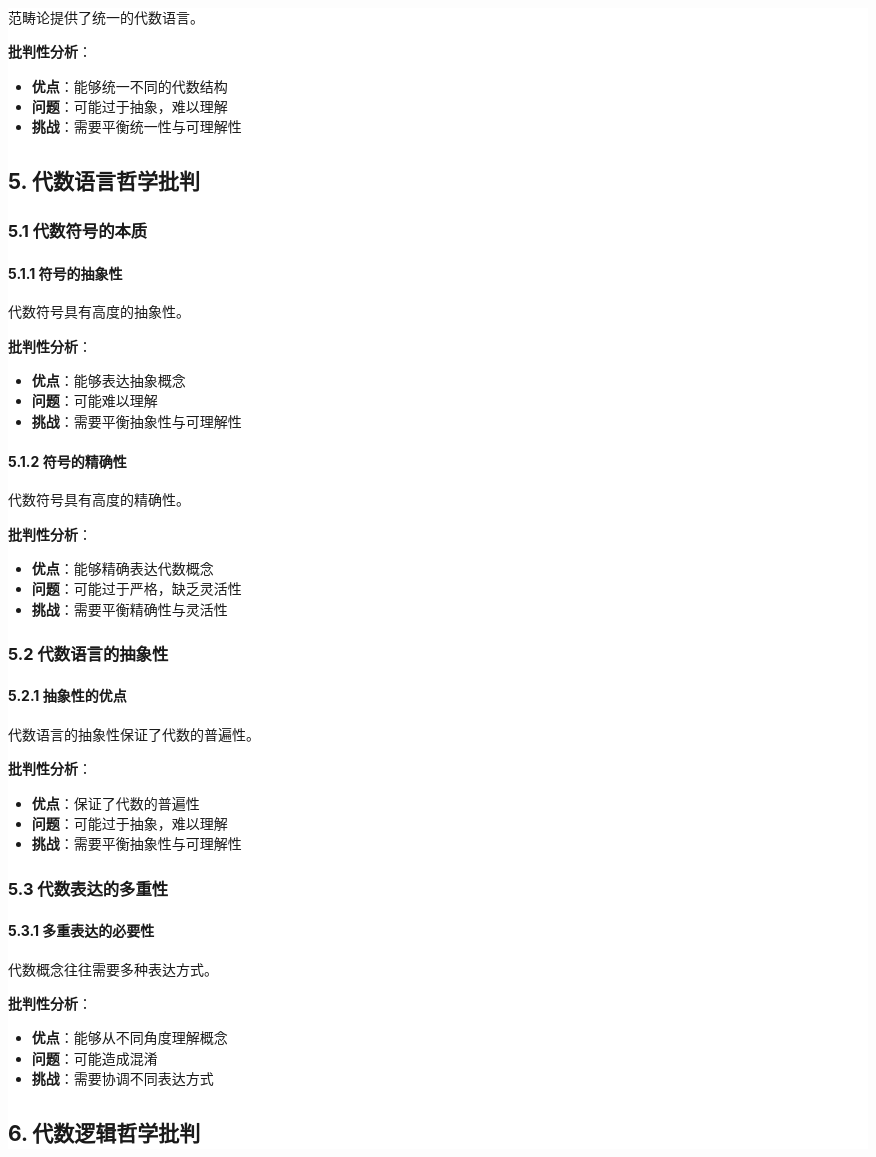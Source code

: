 范畴论提供了统一的代数语言。

**批判性分析**：

- **优点**：能够统一不同的代数结构
- **问题**：可能过于抽象，难以理解
- **挑战**：需要平衡统一性与可理解性

## 5. 代数语言哲学批判

### 5.1 代数符号的本质

#### 5.1.1 符号的抽象性

代数符号具有高度的抽象性。

**批判性分析**：

- **优点**：能够表达抽象概念
- **问题**：可能难以理解
- **挑战**：需要平衡抽象性与可理解性

#### 5.1.2 符号的精确性

代数符号具有高度的精确性。

**批判性分析**：

- **优点**：能够精确表达代数概念
- **问题**：可能过于严格，缺乏灵活性
- **挑战**：需要平衡精确性与灵活性

### 5.2 代数语言的抽象性

#### 5.2.1 抽象性的优点

代数语言的抽象性保证了代数的普遍性。

**批判性分析**：

- **优点**：保证了代数的普遍性
- **问题**：可能过于抽象，难以理解
- **挑战**：需要平衡抽象性与可理解性

### 5.3 代数表达的多重性

#### 5.3.1 多重表达的必要性

代数概念往往需要多种表达方式。

**批判性分析**：

- **优点**：能够从不同角度理解概念
- **问题**：可能造成混淆
- **挑战**：需要协调不同表达方式

## 6. 代数逻辑哲学批判
